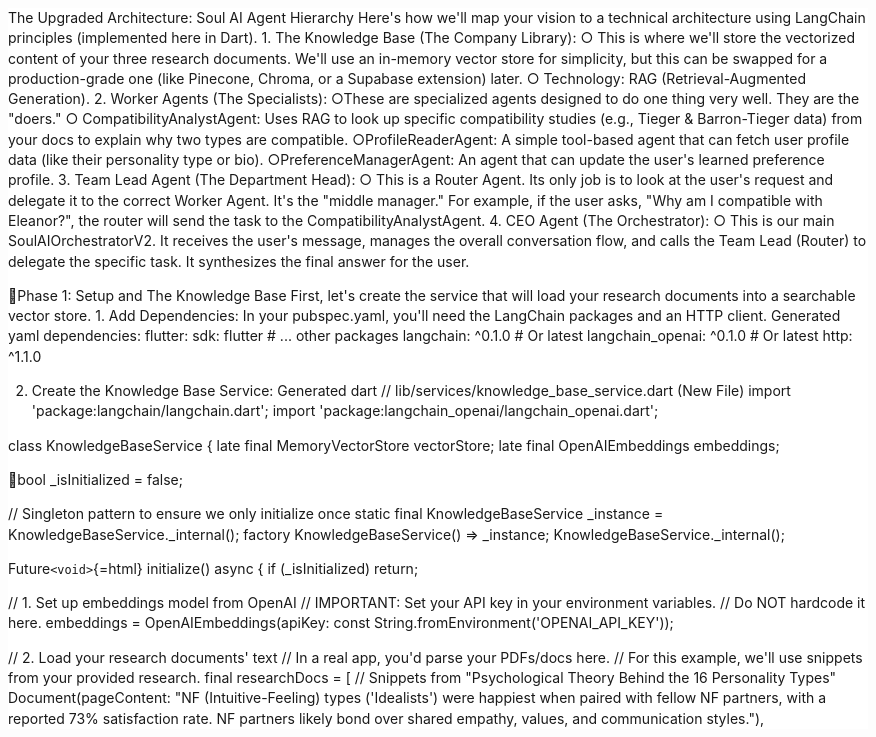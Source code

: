 The Upgraded Architecture: Soul AI Agent Hierarchy Here's how we'll map
your vision to a technical architecture using LangChain principles
(implemented here in Dart). 1.​ The Knowledge Base (The Company Library):
○​ This is where we'll store the vectorized content of your three
research documents. We'll use an in-memory vector store for simplicity,
but this can be swapped for a production-grade one (like Pinecone,
Chroma, or a Supabase extension) later. ○​ Technology: RAG
(Retrieval-Augmented Generation). 2.​ Worker Agents (The Specialists): ○​
These are specialized agents designed to do one thing very well. They
are the "doers." ○​ CompatibilityAnalystAgent: Uses RAG to look up
specific compatibility studies (e.g., Tieger & Barron-Tieger data) from
your docs to explain why two types are compatible. ○​ ProfileReaderAgent:
A simple tool-based agent that can fetch user profile data (like their
personality type or bio). ○​ PreferenceManagerAgent: An agent that can
update the user's learned preference profile. 3.​ Team Lead Agent (The
Department Head): ○​ This is a Router Agent. Its only job is to look at
the user's request and delegate it to the correct Worker Agent. It's the
"middle manager." For example, if the user asks, "Why am I compatible
with Eleanor?", the router will send the task to the
CompatibilityAnalystAgent. 4.​ CEO Agent (The Orchestrator): ○​ This is
our main SoulAIOrchestratorV2. It receives the user's message, manages
the overall conversation flow, and calls the Team Lead (Router) to
delegate the specific task. It synthesizes the final answer for the
user.

Phase 1: Setup and The Knowledge Base First, let's create the service
that will load your research documents into a searchable vector
store. 1. Add Dependencies:​ In your pubspec.yaml, you'll need the
LangChain packages and an HTTP client. Generated yaml dependencies:
flutter: sdk: flutter \# ... other packages langchain: \^0.1.0 \# Or
latest langchain_openai: \^0.1.0 \# Or latest http: \^1.1.0

2.  Create the Knowledge Base Service: Generated dart //
    lib/services/knowledge_base_service.dart (New File) import
    'package:langchain/langchain.dart'; import
    'package:langchain_openai/langchain_openai.dart';

class KnowledgeBaseService { late final MemoryVectorStore vectorStore;
late final OpenAIEmbeddings embeddings;

bool \_isInitialized = false;

// Singleton pattern to ensure we only initialize once static final
KnowledgeBaseService \_instance = KnowledgeBaseService.\_internal();
factory KnowledgeBaseService() =\> \_instance;
KnowledgeBaseService.\_internal();

Future`<void>`{=html} initialize() async { if (\_isInitialized) return;

// 1. Set up embeddings model from OpenAI // IMPORTANT: Set your API key
in your environment variables. // Do NOT hardcode it here. embeddings =
OpenAIEmbeddings(apiKey: const
String.fromEnvironment('OPENAI_API_KEY'));

// 2. Load your research documents' text // In a real app, you'd parse
your PDFs/docs here. // For this example, we'll use snippets from your
provided research. final researchDocs = \[ // Snippets from
"Psychological Theory Behind the 16 Personality Types"
Document(pageContent: "NF (Intuitive-Feeling) types ('Idealists') were
happiest when paired with fellow NF partners, with a reported 73%
satisfaction rate. NF partners likely bond over shared empathy, values,
and communication styles."),
